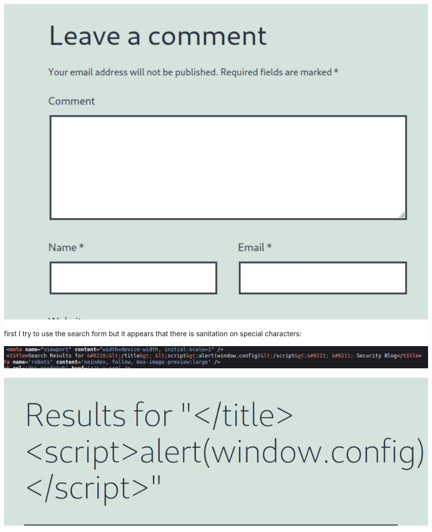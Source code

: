 ![](Images/Pasted%20image%2020240125092748.png)

first I try to use the search form but it appears that there is sanitation on special characters: 

![](Images/Pasted%20image%2020240125093239.png)

![](Images/Pasted%20image%2020240125093255.png)
